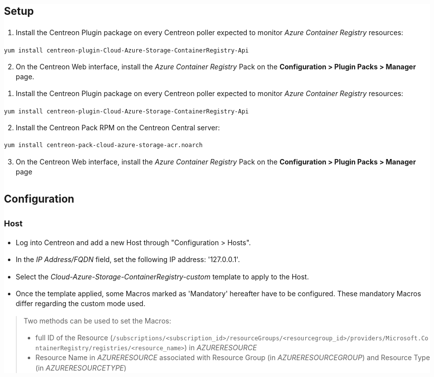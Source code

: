## Setup 

<Tabs groupId="sync">
<TabItem value="Online License" label="Online License">

1. Install the Centreon Plugin package on every Centreon poller expected to monitor *Azure Container Registry* resources:

```bash
yum install centreon-plugin-Cloud-Azure-Storage-ContainerRegistry-Api
```

2. On the Centreon Web interface, install the *Azure Container Registry* Pack on the **Configuration > Plugin Packs > Manager** page.

</TabItem>
<TabItem value="Offline License" label="Offline License">

1. Install the Centreon Plugin package on every Centreon poller expected to monitor *Azure Container Registry* resources:

```bash
yum install centreon-plugin-Cloud-Azure-Storage-ContainerRegistry-Api
```

2. Install the Centreon Pack RPM on the Centreon Central server:

```bash
yum install centreon-pack-cloud-azure-storage-acr.noarch
```

3. On the Centreon Web interface, install the *Azure Container Registry* Pack on the **Configuration > Plugin Packs > Manager** page

</TabItem>
</Tabs>

## Configuration

### Host

* Log into Centreon and add a new Host through "Configuration > Hosts".
* In the *IP Address/FQDN* field, set the following IP address: '127.0.0.1'.

* Select the *Cloud-Azure-Storage-ContainerRegistry-custom* template to apply to the Host.
* Once the template applied, some Macros marked as 'Mandatory' hereafter have to be configured.
These mandatory Macros differ regarding the custom mode used.

> Two methods can be used to set the Macros:
> * full ID of the Resource (```/subscriptions/<subscription_id>/resourceGroups/<resourcegroup_id>/providers/Microsoft.ContainerRegistry/registries/<resource_name>```)
in *AZURERESOURCE*
> * Resource Name in *AZURERESOURCE* associated with Resource Group (in *AZURERESOURCEGROUP*) and Resource Type (in *AZURERESOURCETYPE*)

<Tabs groupId="sync">
<TabItem value="Azure Monitor API" label="Azure Monitor API">
